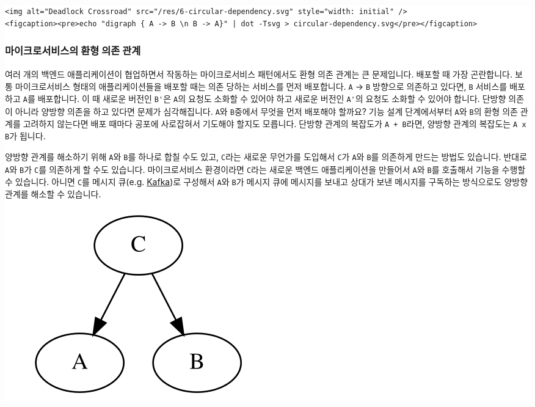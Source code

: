    <img alt="Deadlock Crossroad" src="/res/6-circular-dependency.svg" style="width: initial" />
    <figcaption><pre>echo "digraph { A -> B \n B -> A}" | dot -Tsvg > circular-dependency.svg</pre></figcaption>
</figure>

### 마이크로서비스의 환형 의존 관계

여러 개의 백엔드 애플리케이션이 협업하면서 작동하는 마이크로서비스 패턴에서도 환형 의존 관계는 큰 문제입니다. 배포할 때 가장 곤란합니다. 보통 마이크로서비스
형태의 애플리케이션들을 배포할 때는 의존 당하는 서비스를 먼저 배포합니다. `A` -> `B` 방향으로 의존하고 있다면, `B` 서비스를 배포하고 `A`를 배포합니다.
이 때 새로운 버전인 `B'`은 `A`의 요청도 소화할 수 있어야 하고 새로운 버전인 `A'`의 요청도 소화할 수 있어야 합니다. 단방향 의존이 아니라 양방향 의존을
하고 있다면 문제가 심각해집니다. `A`와 `B`중에서 무엇을 먼저 배포해야 할까요? 기능 설계 단계에서부터 `A`와 `B`의 환형 의존 관계를 고려하지 않는다면 배포
때마다 공포에 사로잡혀서 기도해야 할지도 모릅니다. 단방향 관계의 복잡도가 `A + B`라면, 양방향 관계의 복잡도는 `A x B`가 됩니다.

양방향 관계를 해소하기 위해 `A`와 `B`를 하나로 합칠 수도 있고, `C`라는 새로운 무언가를 도입해서 `C`가 `A`와 `B`를 의존하게 만드는 방법도 있습니다.
반대로 `A`와 `B`가 `C`를 의존하게 할 수도 있습니다. 마이크로서비스 환경이라면 `C`라는 새로운 백엔드 애플리케이션을 만들어서 `A`와 `B`를 호출해서 기능을
수행할 수 있습니다. 아니면 `C`를 메시지 큐(e.g. [Kafka](https://kafka.apache.org))로 구성해서 `A`와 `B`가 메시지 큐에 메시지를 보내고 상대가 보낸 메시지를 구독하는 방식으로도
양방향 관계를 해소할 수 있습니다.

<figure>
    <img alt="Deadlock Crossroad" src="/res/7-avoid-cycle-1.svg" style="width: initial" />